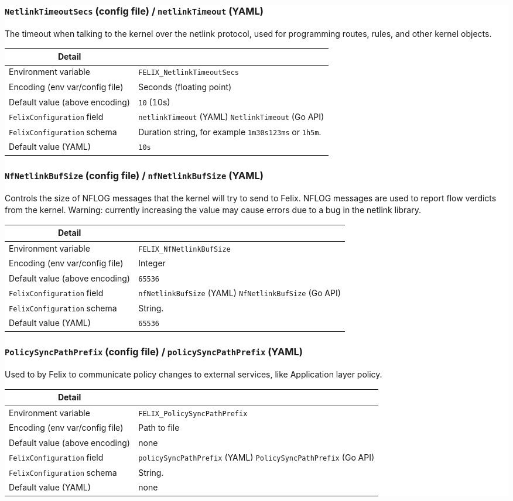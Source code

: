 ### `NetlinkTimeoutSecs` (config file) / `netlinkTimeout` (YAML)

The timeout when talking to the kernel over the netlink protocol, used for programming
routes, rules, and other kernel objects.

| Detail |   |
| --- | --- |
| Environment variable | `FELIX_NetlinkTimeoutSecs` |
| Encoding (env var/config file) | Seconds (floating point) |
| Default value (above encoding) | `10` (10s) |
| `FelixConfiguration` field | `netlinkTimeout` (YAML) `NetlinkTimeout` (Go API) |
| `FelixConfiguration` schema | Duration string, for example <code>1m30s123ms</code> or <code>1h5m</code>. |
| Default value (YAML) | `10s` |

### `NfNetlinkBufSize` (config file) / `nfNetlinkBufSize` (YAML)

Controls the size of NFLOG messages that the kernel will try to send to Felix. NFLOG messages
are used to report flow verdicts from the kernel. Warning: currently increasing the value may cause errors
due to a bug in the netlink library.

| Detail |   |
| --- | --- |
| Environment variable | `FELIX_NfNetlinkBufSize` |
| Encoding (env var/config file) | Integer |
| Default value (above encoding) | `65536` |
| `FelixConfiguration` field | `nfNetlinkBufSize` (YAML) `NfNetlinkBufSize` (Go API) |
| `FelixConfiguration` schema | String. |
| Default value (YAML) | `65536` |

### `PolicySyncPathPrefix` (config file) / `policySyncPathPrefix` (YAML)

Used to by Felix to communicate policy changes to external services,
like Application layer policy.

| Detail |   |
| --- | --- |
| Environment variable | `FELIX_PolicySyncPathPrefix` |
| Encoding (env var/config file) | Path to file |
| Default value (above encoding) | none |
| `FelixConfiguration` field | `policySyncPathPrefix` (YAML) `PolicySyncPathPrefix` (Go API) |
| `FelixConfiguration` schema | String. |
| Default value (YAML) | none |
